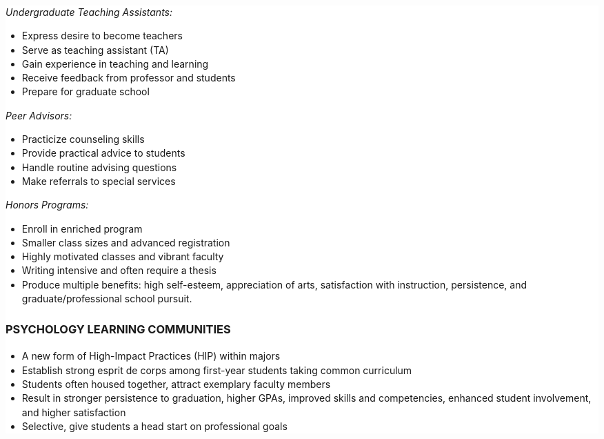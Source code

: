 _Undergraduate Teaching Assistants:_
- Express desire to become teachers
- Serve as teaching assistant (TA)
- Gain experience in teaching and learning
- Receive feedback from professor and students
- Prepare for graduate school

_Peer Advisors:_
- Practicize counseling skills
- Provide practical advice to students
- Handle routine advising questions
- Make referrals to special services

_Honors Programs:_
- Enroll in enriched program
- Smaller class sizes and advanced registration
- Highly motivated classes and vibrant faculty
- Writing intensive and often require a thesis
- Produce multiple benefits: high self-esteem, appreciation of arts, satisfaction with instruction, persistence, and graduate/professional school pursuit.

### PSYCHOLOGY LEARNING COMMUNITIES

* A new form of High-Impact Practices (HIP) within majors
* Establish strong esprit de corps among first-year students taking common curriculum
* Students often housed together, attract exemplary faculty members
* Result in stronger persistence to graduation, higher GPAs, improved skills and competencies, enhanced student involvement, and higher satisfaction
* Selective, give students a head start on professional goals
